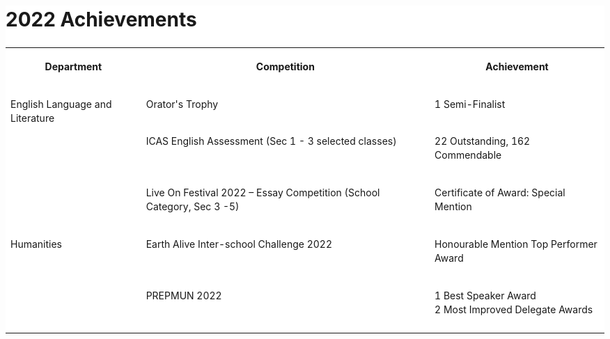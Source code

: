 </table>
<h1>2022 Achievements</h1>
<table>
<tbody>
<tr>
<th rowspan="1" colspan="1">
<p>Department</p>
</th>
<th rowspan="1" colspan="1">
<p>Competition</p>
</th>
<th rowspan="1" colspan="1">
<p>Achievement</p>
</th>
</tr>
<tr>
<td rowspan="3" colspan="1">
<p>English Language and Literature</p>
</td>
<td rowspan="1" colspan="1">
<p>Orator's Trophy</p>
</td>
<td rowspan="1" colspan="1">
<p>1 Semi-Finalist</p>
</td>
</tr>
<tr>
<td rowspan="1" colspan="1">
<p>ICAS English Assessment (Sec 1 - 3 selected classes)</p>
</td>
<td rowspan="1" colspan="1">
<p>22 Outstanding, 162 Commendable</p>
</td>
</tr>
<tr>
<td rowspan="1" colspan="1">
<p>Live On Festival 2022 – Essay Competition (School Category, Sec 3 -5)</p>
</td>
<td rowspan="1" colspan="1">
<p>Certificate of Award: Special Mention</p>
</td>
</tr>
<tr>
<td rowspan="3" colspan="1">
<p>Humanities</p>
</td>
<td rowspan="1" colspan="1">
<p>Earth Alive Inter-school Challenge 2022</p>
</td>
<td rowspan="1" colspan="1">
<p>Honourable Mention Top Performer Award</p>
</td>
</tr>
<tr>
<td rowspan="1" colspan="1">
<p>PREPMUN 2022</p>
</td>
<td rowspan="1" colspan="1">
<p>1 Best Speaker Award
<br>2 Most Improved Delegate Awards</p>
</td>
</tr>
<tr>
<td rowspan="1" colspan="1">